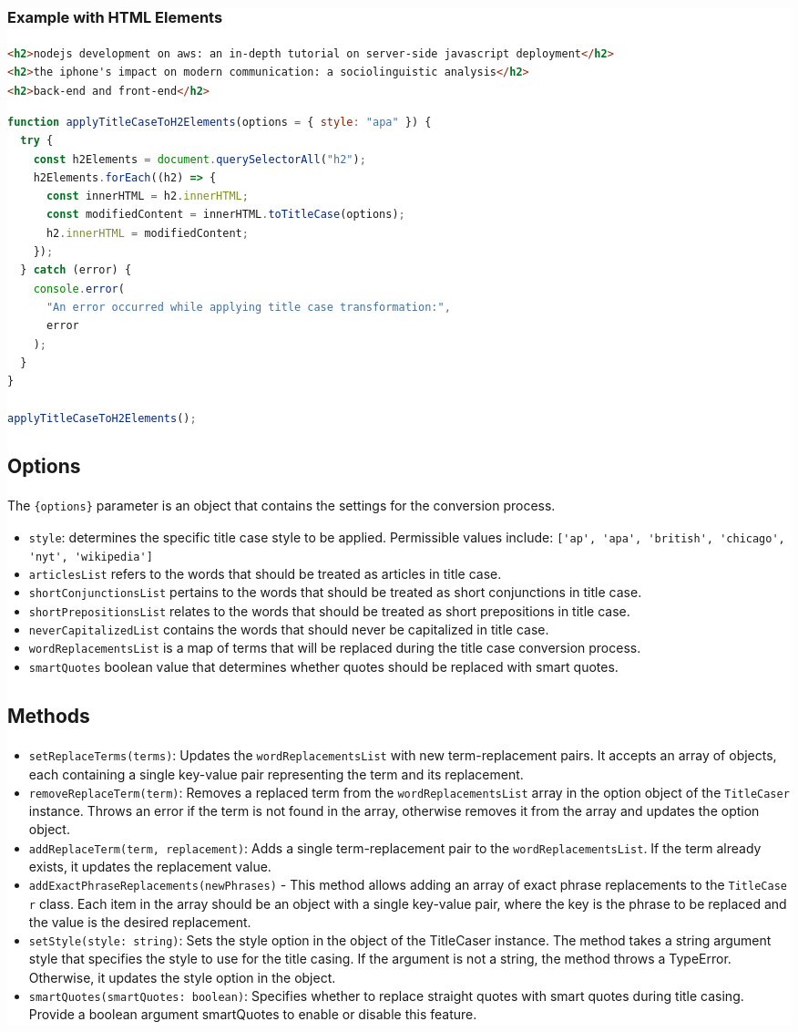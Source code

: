 ### Example with HTML Elements

```html
<h2>nodejs development on aws: an in-depth tutorial on server-side javascript deployment</h2>
<h2>the iphone's impact on modern communication: a sociolinguistic analysis</h2>
<h2>back-end and front-end</h2>
```

```javascript
function applyTitleCaseToH2Elements(options = { style: "apa" }) {
  try {
    const h2Elements = document.querySelectorAll("h2");
    h2Elements.forEach((h2) => {
      const innerHTML = h2.innerHTML;
      const modifiedContent = innerHTML.toTitleCase(options);
      h2.innerHTML = modifiedContent;
    });
  } catch (error) {
    console.error(
      "An error occurred while applying title case transformation:",
      error
    );
  }
}

applyTitleCaseToH2Elements();
```

## Options

The `{options}` parameter is an object that contains the settings for the conversion process.

- `style`: determines the specific title case style to be applied. Permissible values include: `['ap', 'apa', 'british', 'chicago', 'nyt', 'wikipedia']`
- `articlesList` refers to the words that should be treated as articles in title case.
- `shortConjunctionsList` pertains to the words that should be treated as short conjunctions in title case.
- `shortPrepositionsList` relates to the words that should be treated as short prepositions in title case.
- `neverCapitalizedList` contains the words that should never be capitalized in title case.
- `wordReplacementsList` is a map of terms that will be replaced during the title case conversion process.
- `smartQuotes` boolean value that determines whether quotes should be replaced with smart quotes.

## Methods

- `setReplaceTerms(terms)`: Updates the `wordReplacementsList` with new term-replacement pairs. It accepts an array of objects, each containing a single key-value pair representing the term and its replacement.
- `removeReplaceTerm(term)`: Removes a replaced term from the `wordReplacementsList` array in the option object of the `TitleCaser` instance. Throws an error if the term is not found in the array, otherwise removes it from the array and updates the option object.
- `addReplaceTerm(term, replacement)`: Adds a single term-replacement pair to the `wordReplacementsList`. If the term already exists, it updates the replacement value.
- `addExactPhraseReplacements(newPhrases)` - This method allows adding an array of exact phrase replacements to the `TitleCaser` class. Each item in the array should be an object with a single key-value pair, where the key is the phrase to be replaced and the value is the desired replacement.
- `setStyle(style: string)`: Sets the style option in the object of the TitleCaser instance. The method takes a string argument style that specifies the style to use for the title casing. If the argument is not a string, the method throws a TypeError. Otherwise, it updates the style option in the object.
- `smartQuotes(smartQuotes: boolean)`: Specifies whether to replace straight quotes with smart quotes during title casing. Provide a boolean argument smartQuotes to enable or disable this feature.
